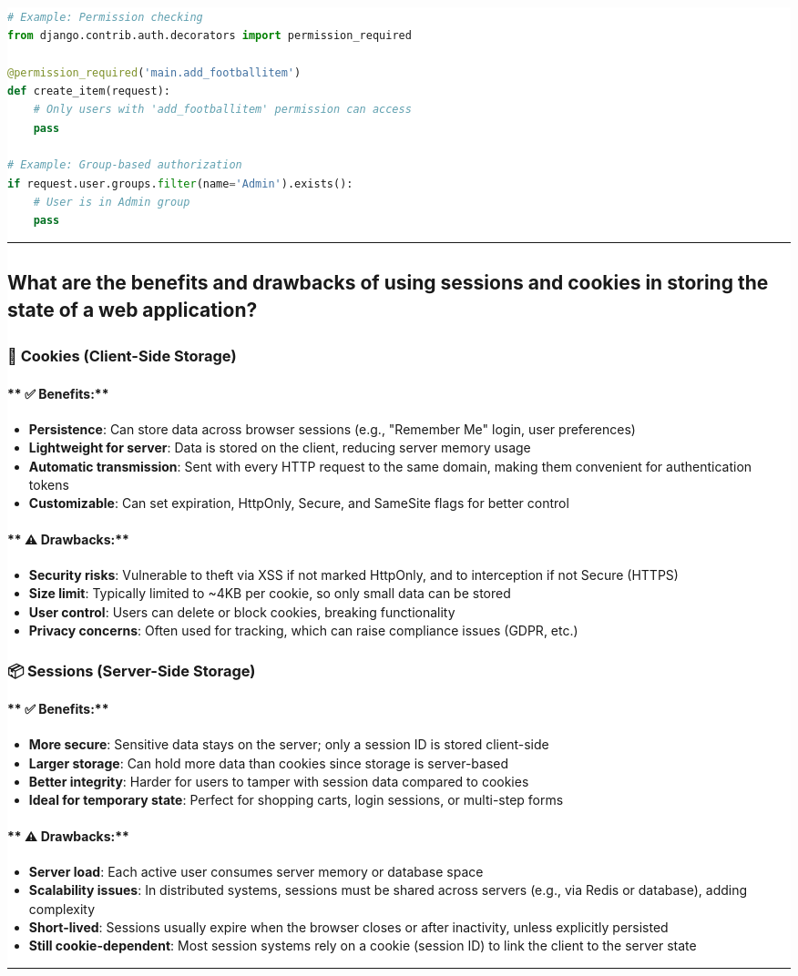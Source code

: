```python
# Example: Permission checking
from django.contrib.auth.decorators import permission_required

@permission_required('main.add_footballitem')
def create_item(request):
    # Only users with 'add_footballitem' permission can access
    pass

# Example: Group-based authorization
if request.user.groups.filter(name='Admin').exists():
    # User is in Admin group
    pass
```

---

## **What are the benefits and drawbacks of using sessions and cookies in storing the state of a web application?**

### 🍪 **Cookies (Client-Side Storage)**

#### ** ✅ Benefits:**
- **Persistence**: Can store data across browser sessions (e.g., "Remember Me" login, user preferences)
- **Lightweight for server**: Data is stored on the client, reducing server memory usage
- **Automatic transmission**: Sent with every HTTP request to the same domain, making them convenient for authentication tokens
- **Customizable**: Can set expiration, HttpOnly, Secure, and SameSite flags for better control

#### ** ⚠️ Drawbacks:**
- **Security risks**: Vulnerable to theft via XSS if not marked HttpOnly, and to interception if not Secure (HTTPS)
- **Size limit**: Typically limited to ~4KB per cookie, so only small data can be stored
- **User control**: Users can delete or block cookies, breaking functionality
- **Privacy concerns**: Often used for tracking, which can raise compliance issues (GDPR, etc.)

### 📦 **Sessions (Server-Side Storage)**

#### ** ✅ Benefits:**
- **More secure**: Sensitive data stays on the server; only a session ID is stored client-side
- **Larger storage**: Can hold more data than cookies since storage is server-based
- **Better integrity**: Harder for users to tamper with session data compared to cookies
- **Ideal for temporary state**: Perfect for shopping carts, login sessions, or multi-step forms

#### ** ⚠️ Drawbacks:**
- **Server load**: Each active user consumes server memory or database space
- **Scalability issues**: In distributed systems, sessions must be shared across servers (e.g., via Redis or database), adding complexity
- **Short-lived**: Sessions usually expire when the browser closes or after inactivity, unless explicitly persisted
- **Still cookie-dependent**: Most session systems rely on a cookie (session ID) to link the client to the server state

---